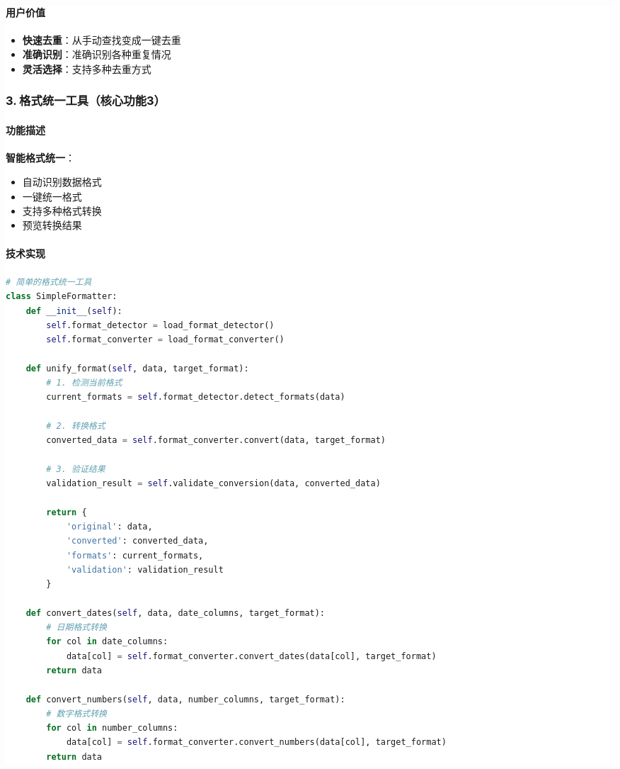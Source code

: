 #### 用户价值
- **快速去重**：从手动查找变成一键去重
- **准确识别**：准确识别各种重复情况
- **灵活选择**：支持多种去重方式

### 3. 格式统一工具（核心功能3）

#### 功能描述
**智能格式统一**：
- 自动识别数据格式
- 一键统一格式
- 支持多种格式转换
- 预览转换结果

#### 技术实现
```python
# 简单的格式统一工具
class SimpleFormatter:
    def __init__(self):
        self.format_detector = load_format_detector()
        self.format_converter = load_format_converter()
    
    def unify_format(self, data, target_format):
        # 1. 检测当前格式
        current_formats = self.format_detector.detect_formats(data)
        
        # 2. 转换格式
        converted_data = self.format_converter.convert(data, target_format)
        
        # 3. 验证结果
        validation_result = self.validate_conversion(data, converted_data)
        
        return {
            'original': data,
            'converted': converted_data,
            'formats': current_formats,
            'validation': validation_result
        }
    
    def convert_dates(self, data, date_columns, target_format):
        # 日期格式转换
        for col in date_columns:
            data[col] = self.format_converter.convert_dates(data[col], target_format)
        return data
    
    def convert_numbers(self, data, number_columns, target_format):
        # 数字格式转换
        for col in number_columns:
            data[col] = self.format_converter.convert_numbers(data[col], target_format)
        return data
```

